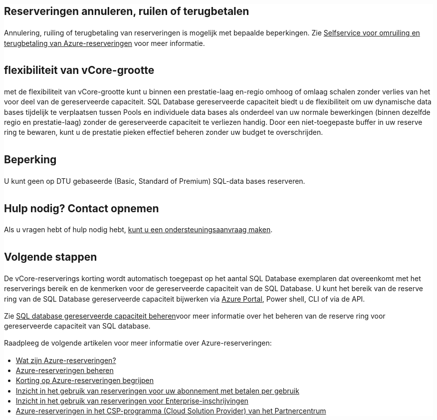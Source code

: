 ## <a name="cancel-exchange-or-refund-reservations"></a>Reserveringen annuleren, ruilen of terugbetalen

Annulering, ruiling of terugbetaling van reserveringen is mogelijk met bepaalde beperkingen. Zie [Selfservice voor omruiling en terugbetaling van Azure-reserveringen](../billing/billing-azure-reservations-self-service-exchange-and-refund.md) voor meer informatie.

## <a name="vcore-size-flexibility"></a>flexibiliteit van vCore-grootte

met de flexibiliteit van vCore-grootte kunt u binnen een prestatie-laag en-regio omhoog of omlaag schalen zonder verlies van het voor deel van de gereserveerde capaciteit. SQL Database gereserveerde capaciteit biedt u de flexibiliteit om uw dynamische data bases tijdelijk te verplaatsen tussen Pools en individuele data bases als onderdeel van uw normale bewerkingen (binnen dezelfde regio en prestatie-laag) zonder de gereserveerde capaciteit te verliezen handig. Door een niet-toegepaste buffer in uw reserve ring te bewaren, kunt u de prestatie pieken effectief beheren zonder uw budget te overschrijden.

## <a name="limitation"></a>Beperking

U kunt geen op DTU gebaseerde (Basic, Standard of Premium) SQL-data bases reserveren.

## <a name="need-help-contact-us"></a>Hulp nodig? Contact opnemen

Als u vragen hebt of hulp nodig hebt, [kunt u een ondersteuningsaanvraag maken](https://portal.azure.com/#blade/Microsoft_Azure_Support/HelpAndSupportBlade/newsupportrequest).

## <a name="next-steps"></a>Volgende stappen

De vCore-reserverings korting wordt automatisch toegepast op het aantal SQL Database exemplaren dat overeenkomt met het reserverings bereik en de kenmerken voor de gereserveerde capaciteit van de SQL Database. U kunt het bereik van de reserve ring van de SQL Database gereserveerde capaciteit bijwerken via [Azure Portal](https://portal.azure.com), Power shell, CLI of via de API.

Zie [SQL database gereserveerde capaciteit beheren](../billing/billing-manage-reserved-vm-instance.md)voor meer informatie over het beheren van de reserve ring voor gereserveerde capaciteit van SQL database.

Raadpleeg de volgende artikelen voor meer informatie over Azure-reserveringen:

- [Wat zijn Azure-reserveringen?](../billing/billing-save-compute-costs-reservations.md)
- [Azure-reserveringen beheren](../billing/billing-manage-reserved-vm-instance.md)
- [Korting op Azure-reserveringen begrijpen](../billing/billing-understand-reservation-charges.md)
- [Inzicht in het gebruik van reserveringen voor uw abonnement met betalen per gebruik](../billing/billing-understand-reserved-instance-usage.md)
- [Inzicht in het gebruik van reserveringen voor Enterprise-inschrijvingen](../billing/billing-understand-reserved-instance-usage-ea.md)
- [Azure-reserveringen in het CSP-programma (Cloud Solution Provider) van het Partnercentrum](https://docs.microsoft.com/partner-center/azure-reservations)
